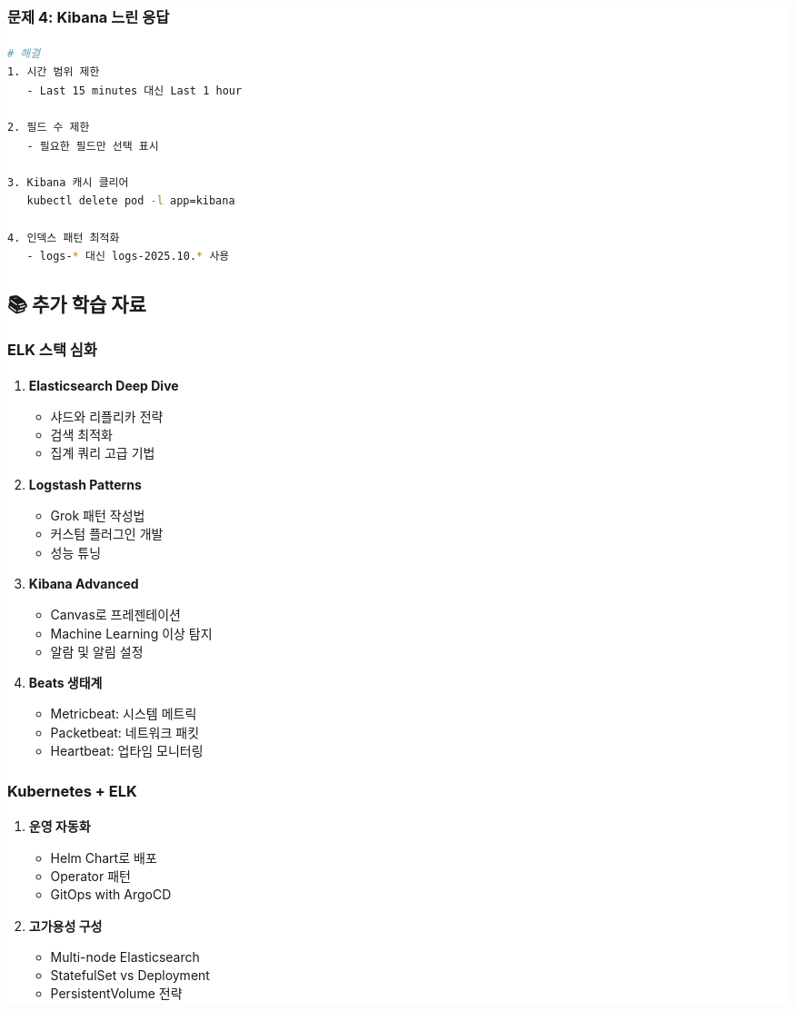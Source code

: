 ### 문제 4: Kibana 느린 응답

```bash
# 해결
1. 시간 범위 제한
   - Last 15 minutes 대신 Last 1 hour

2. 필드 수 제한
   - 필요한 필드만 선택 표시

3. Kibana 캐시 클리어
   kubectl delete pod -l app=kibana

4. 인덱스 패턴 최적화
   - logs-* 대신 logs-2025.10.* 사용
```

## 📚 추가 학습 자료

### ELK 스택 심화

1. **Elasticsearch Deep Dive**
   - 샤드와 리플리카 전략
   - 검색 최적화
   - 집계 쿼리 고급 기법

2. **Logstash Patterns**
   - Grok 패턴 작성법
   - 커스텀 플러그인 개발
   - 성능 튜닝

3. **Kibana Advanced**
   - Canvas로 프레젠테이션
   - Machine Learning 이상 탐지
   - 알람 및 알림 설정

4. **Beats 생태계**
   - Metricbeat: 시스템 메트릭
   - Packetbeat: 네트워크 패킷
   - Heartbeat: 업타임 모니터링

### Kubernetes + ELK

1. **운영 자동화**
   - Helm Chart로 배포
   - Operator 패턴
   - GitOps with ArgoCD

2. **고가용성 구성**
   - Multi-node Elasticsearch
   - StatefulSet vs Deployment
   - PersistentVolume 전략
